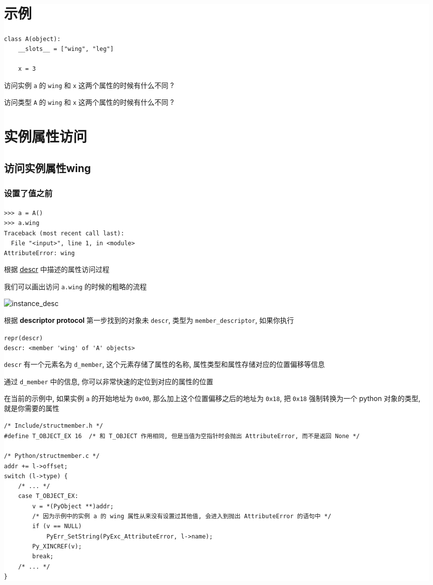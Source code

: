# 示例

    class A(object):
        __slots__ = ["wing", "leg"]

        x = 3


访问实例 `a` 的 `wing` 和 `x` 这两个属性的时候有什么不同 ?

访问类型 `A` 的 `wing` 和 `x` 这两个属性的时候有什么不同 ?

# 实例属性访问

## 访问实例属性wing

### 设置了值之前

	>>> a = A()
    >>> a.wing
    Traceback (most recent call last):
      File "<input>", line 1, in <module>
    AttributeError: wing

根据 [descr](https://github.com/zpoint/CPython-Internals/blob/master/Interpreter/descr/descr_cn.md) 中描述的属性访问过程

我们可以画出访问 `a.wing` 的时候的粗略的流程

![instance_desc](https://github.com/zpoint/CPython-Internals/blob/master/Interpreter/slot/instance_desc.png)

根据 **descriptor protocol** 第一步找到的对象未 `descr`, 类型为 `member_descriptor`, 如果你执行

	repr(descr)
    descr: <member 'wing' of 'A' objects>

`descr` 有一个元素名为 `d_member`, 这个元素存储了属性的名称, 属性类型和属性存储对应的位置偏移等信息

通过 `d_member` 中的信息, 你可以非常快速的定位到对应的属性的位置

在当前的示例中, 如果实例 `a` 的开始地址为 `0x00`, 那么加上这个位置偏移之后的地址为 `0x18`, 把 `0x18` 强制转换为一个 python 对象的类型, 就是你需要的属性

	/* Include/structmember.h */
    #define T_OBJECT_EX 16  /* 和 T_OBJECT 作用相同, 但是当值为空指针时会抛出 AttributeError, 而不是返回 None */

	/* Python/structmember.c */
    addr += l->offset;
    switch (l->type) {
    	/* ... */
        case T_OBJECT_EX:
            v = *(PyObject **)addr;
            /* 因为示例中的实例 a 的 wing 属性从来没有设置过其他值, 会进入到抛出 AttributeError 的语句中 */
            if (v == NULL)
                PyErr_SetString(PyExc_AttributeError, l->name);
            Py_XINCREF(v);
            break;
        /* ... */
    }
